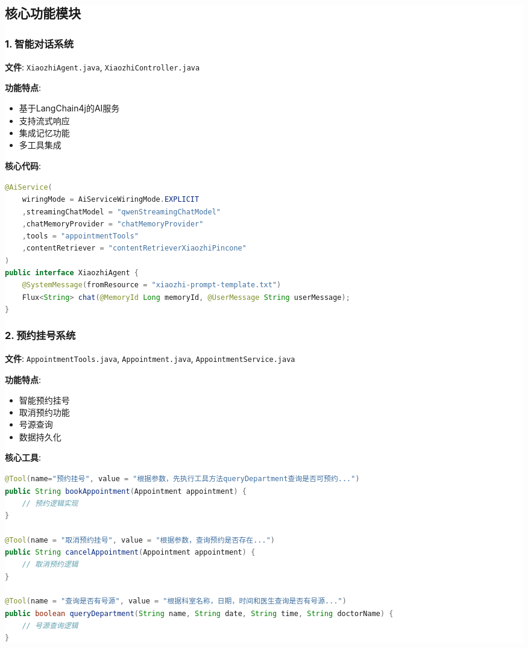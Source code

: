 ## 核心功能模块

### 1. 智能对话系统
**文件**: `XiaozhiAgent.java`, `XiaozhiController.java`

**功能特点**:
- 基于LangChain4j的AI服务
- 支持流式响应
- 集成记忆功能
- 多工具集成

**核心代码**:
```java
@AiService(
    wiringMode = AiServiceWiringMode.EXPLICIT
    ,streamingChatModel = "qwenStreamingChatModel"
    ,chatMemoryProvider = "chatMemoryProvider"
    ,tools = "appointmentTools"
    ,contentRetriever = "contentRetrieverXiaozhiPincone"
)
public interface XiaozhiAgent {
    @SystemMessage(fromResource = "xiaozhi-prompt-template.txt")
    Flux<String> chat(@MemoryId Long memoryId, @UserMessage String userMessage);
}
```

### 2. 预约挂号系统
**文件**: `AppointmentTools.java`, `Appointment.java`, `AppointmentService.java`

**功能特点**:
- 智能预约挂号
- 取消预约功能
- 号源查询
- 数据持久化

**核心工具**:
```java
@Tool(name="预约挂号", value = "根据参数，先执行工具方法queryDepartment查询是否可预约...")
public String bookAppointment(Appointment appointment) {
    // 预约逻辑实现
}

@Tool(name = "取消预约挂号", value = "根据参数，查询预约是否存在...")
public String cancelAppointment(Appointment appointment) {
    // 取消预约逻辑
}

@Tool(name = "查询是否有号源", value = "根据科室名称，日期，时间和医生查询是否有号源...")
public boolean queryDepartment(String name, String date, String time, String doctorName) {
    // 号源查询逻辑
}
```
